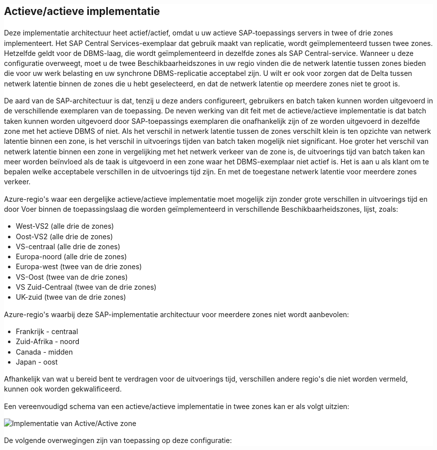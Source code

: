 ## <a name="activeactive-deployment"></a>Actieve/actieve implementatie
Deze implementatie architectuur heet actief/actief, omdat u uw actieve SAP-toepassings servers in twee of drie zones implementeert. Het SAP Central Services-exemplaar dat gebruik maakt van replicatie, wordt geïmplementeerd tussen twee zones. Hetzelfde geldt voor de DBMS-laag, die wordt geïmplementeerd in dezelfde zones als SAP Central-service. Wanneer u deze configuratie overweegt, moet u de twee Beschikbaarheidszones in uw regio vinden die de netwerk latentie tussen zones bieden die voor uw werk belasting en uw synchrone DBMS-replicatie acceptabel zijn. U wilt er ook voor zorgen dat de Delta tussen netwerk latentie binnen de zones die u hebt geselecteerd, en dat de netwerk latentie op meerdere zones niet te groot is. 

De aard van de SAP-architectuur is dat, tenzij u deze anders configureert, gebruikers en batch taken kunnen worden uitgevoerd in de verschillende exemplaren van de toepassing. De neven werking van dit feit met de actieve/actieve implementatie is dat batch taken kunnen worden uitgevoerd door SAP-toepassings exemplaren die onafhankelijk zijn of ze worden uitgevoerd in dezelfde zone met het actieve DBMS of niet. Als het verschil in netwerk latentie tussen de zones verschilt klein is ten opzichte van netwerk latentie binnen een zone, is het verschil in uitvoerings tijden van batch taken mogelijk niet significant. Hoe groter het verschil van netwerk latentie binnen een zone in vergelijking met het netwerk verkeer van de zone is, de uitvoerings tijd van batch taken kan meer worden beïnvloed als de taak is uitgevoerd in een zone waar het DBMS-exemplaar niet actief is. Het is aan u als klant om te bepalen welke acceptabele verschillen in de uitvoerings tijd zijn. En met de toegestane netwerk latentie voor meerdere zones verkeer.

Azure-regio's waar een dergelijke actieve/actieve implementatie moet mogelijk zijn zonder grote verschillen in uitvoerings tijd en door Voer binnen de toepassingslaag die worden geïmplementeerd in verschillende Beschikbaarheidszones, lijst, zoals:

- West-VS2 (alle drie de zones)
- Oost-VS2 (alle drie de zones)
- VS-centraal (alle drie de zones)
- Europa-noord (alle drie de zones)
- Europa-west (twee van de drie zones)
- VS-Oost (twee van de drie zones)
- VS Zuid-Centraal (twee van de drie zones)
- UK-zuid (twee van de drie zones)

Azure-regio's waarbij deze SAP-implementatie architectuur voor meerdere zones niet wordt aanbevolen:

- Frankrijk - centraal 
- Zuid-Afrika - noord
- Canada - midden
- Japan - oost

Afhankelijk van wat u bereid bent te verdragen voor de uitvoerings tijd, verschillen andere regio's die niet worden vermeld, kunnen ook worden gekwalificeerd.


Een vereenvoudigd schema van een actieve/actieve implementatie in twee zones kan er als volgt uitzien:

![Implementatie van Active/Active zone](./media/sap-ha-availability-zones/active_active_zones_deployment.png)

De volgende overwegingen zijn van toepassing op deze configuratie:
